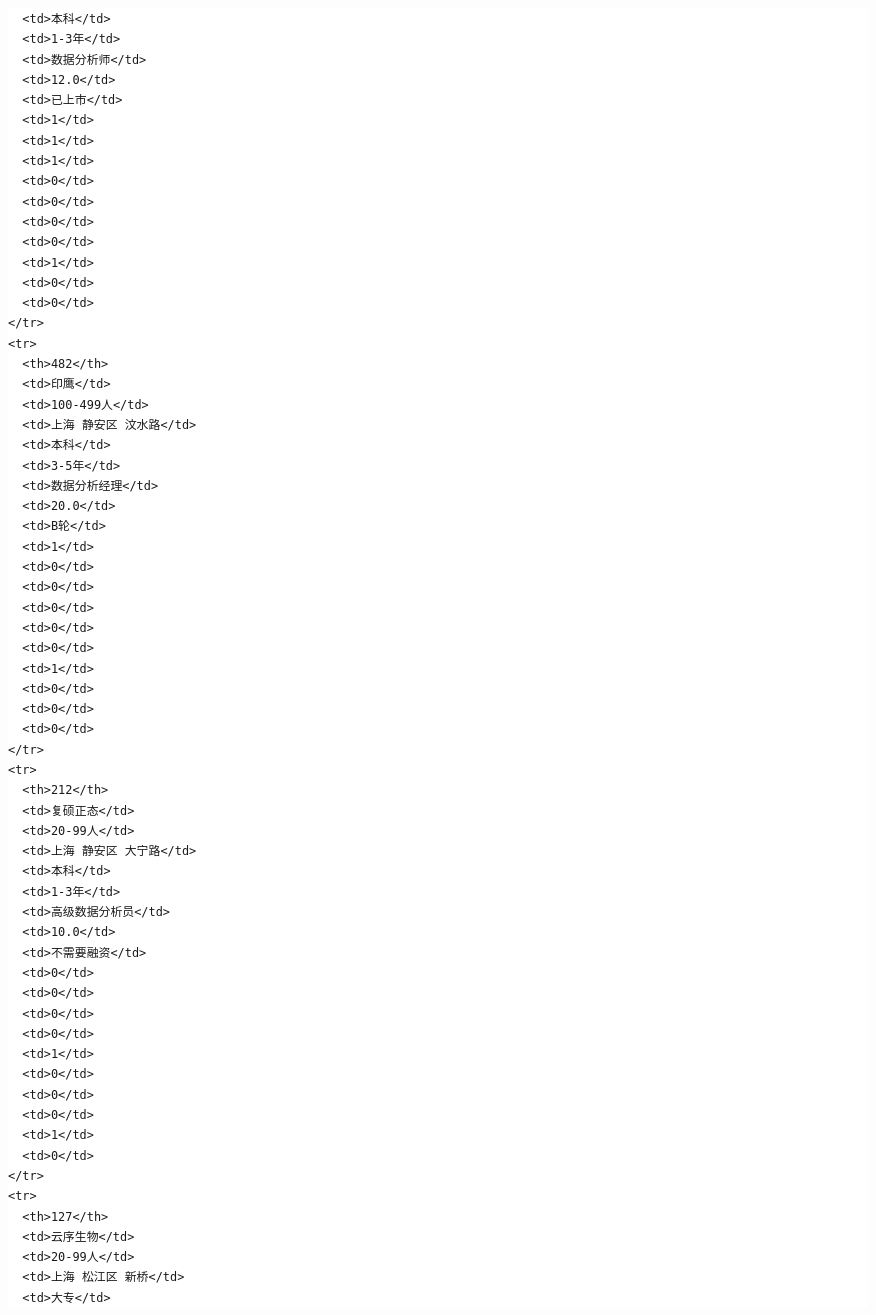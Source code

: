       <td>本科</td>
      <td>1-3年</td>
      <td>数据分析师</td>
      <td>12.0</td>
      <td>已上市</td>
      <td>1</td>
      <td>1</td>
      <td>1</td>
      <td>0</td>
      <td>0</td>
      <td>0</td>
      <td>0</td>
      <td>1</td>
      <td>0</td>
      <td>0</td>
    </tr>
    <tr>
      <th>482</th>
      <td>印鹰</td>
      <td>100-499人</td>
      <td>上海 静安区 汶水路</td>
      <td>本科</td>
      <td>3-5年</td>
      <td>数据分析经理</td>
      <td>20.0</td>
      <td>B轮</td>
      <td>1</td>
      <td>0</td>
      <td>0</td>
      <td>0</td>
      <td>0</td>
      <td>0</td>
      <td>1</td>
      <td>0</td>
      <td>0</td>
      <td>0</td>
    </tr>
    <tr>
      <th>212</th>
      <td>复硕正态</td>
      <td>20-99人</td>
      <td>上海 静安区 大宁路</td>
      <td>本科</td>
      <td>1-3年</td>
      <td>高级数据分析员</td>
      <td>10.0</td>
      <td>不需要融资</td>
      <td>0</td>
      <td>0</td>
      <td>0</td>
      <td>0</td>
      <td>1</td>
      <td>0</td>
      <td>0</td>
      <td>0</td>
      <td>1</td>
      <td>0</td>
    </tr>
    <tr>
      <th>127</th>
      <td>云序生物</td>
      <td>20-99人</td>
      <td>上海 松江区 新桥</td>
      <td>大专</td>